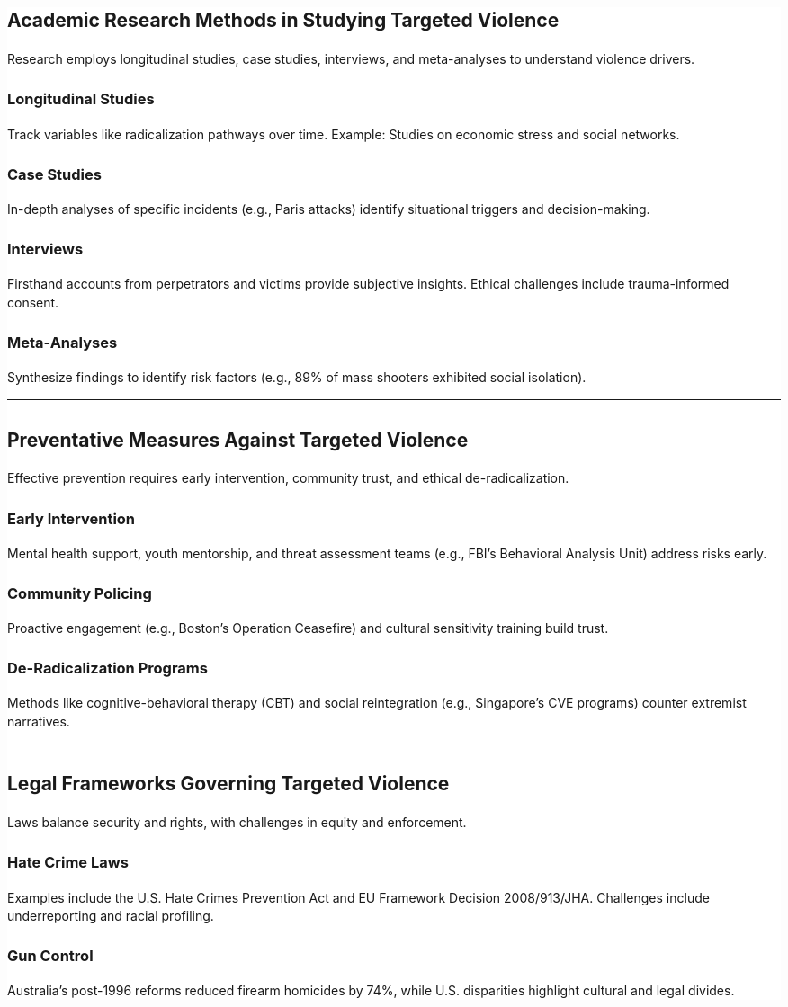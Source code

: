 
## Academic Research Methods in Studying Targeted Violence  
Research employs longitudinal studies, case studies, interviews, and meta-analyses to understand violence drivers.  

### Longitudinal Studies  
Track variables like radicalization pathways over time. Example: Studies on economic stress and social networks.  

### Case Studies  
In-depth analyses of specific incidents (e.g., Paris attacks) identify situational triggers and decision-making.  

### Interviews  
Firsthand accounts from perpetrators and victims provide subjective insights. Ethical challenges include trauma-informed consent.  

### Meta-Analyses  
Synthesize findings to identify risk factors (e.g., 89% of mass shooters exhibited social isolation).  

---

## Preventative Measures Against Targeted Violence  
Effective prevention requires early intervention, community trust, and ethical de-radicalization.  

### Early Intervention  
Mental health support, youth mentorship, and threat assessment teams (e.g., FBI’s Behavioral Analysis Unit) address risks early.  

### Community Policing  
Proactive engagement (e.g., Boston’s Operation Ceasefire) and cultural sensitivity training build trust.  

### De-Radicalization Programs  
Methods like cognitive-behavioral therapy (CBT) and social reintegration (e.g., Singapore’s CVE programs) counter extremist narratives.  

---

## Legal Frameworks Governing Targeted Violence  
Laws balance security and rights, with challenges in equity and enforcement.  

### Hate Crime Laws  
Examples include the U.S. Hate Crimes Prevention Act and EU Framework Decision 2008/913/JHA. Challenges include underreporting and racial profiling.  

### Gun Control  
Australia’s post-1996 reforms reduced firearm homicides by 74%, while U.S. disparities highlight cultural and legal divides.  
